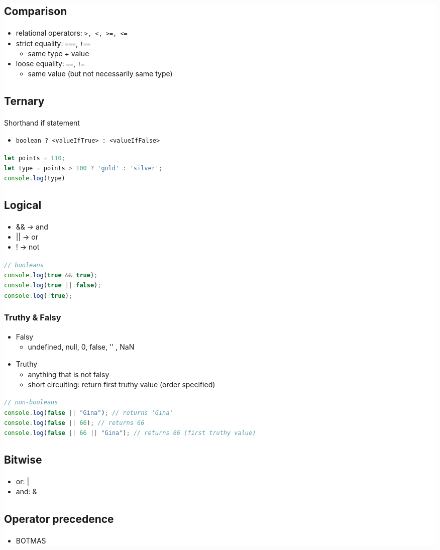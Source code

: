 ## Comparison
* relational operators: `>, <, >=, <=`
* strict equality: `===`, `!==`
	* same type + value
* loose equality: `==`, `!=`
	* same value (but not necessarily same type)

## Ternary
Shorthand if statement
* `boolean ? <valueIfTrue> : <valueIfFalse>`

```js script
let points = 110;
let type = points > 100 ? 'gold' : 'silver';
console.log(type)
```

## Logical
* && -> and
* || -> or
* ! -> not

```js script
// booleans
console.log(true && true);
console.log(true || false);
console.log(!true);
```

### Truthy & Falsy
* Falsy
	- undefined, null, 0, false, '' , NaN
- Truthy
	- anything that is not falsy
	- short circuiting: return first truthy value (order specified)

```js script
// non-booleans
console.log(false || "Gina"); // returns 'Gina'
console.log(false || 66); // returns 66
console.log(false || 66 || "Gina"); // returns 66 (first truthy value)
```

## Bitwise
* or: |
* and: &

## Operator precedence 
* BOTMAS
